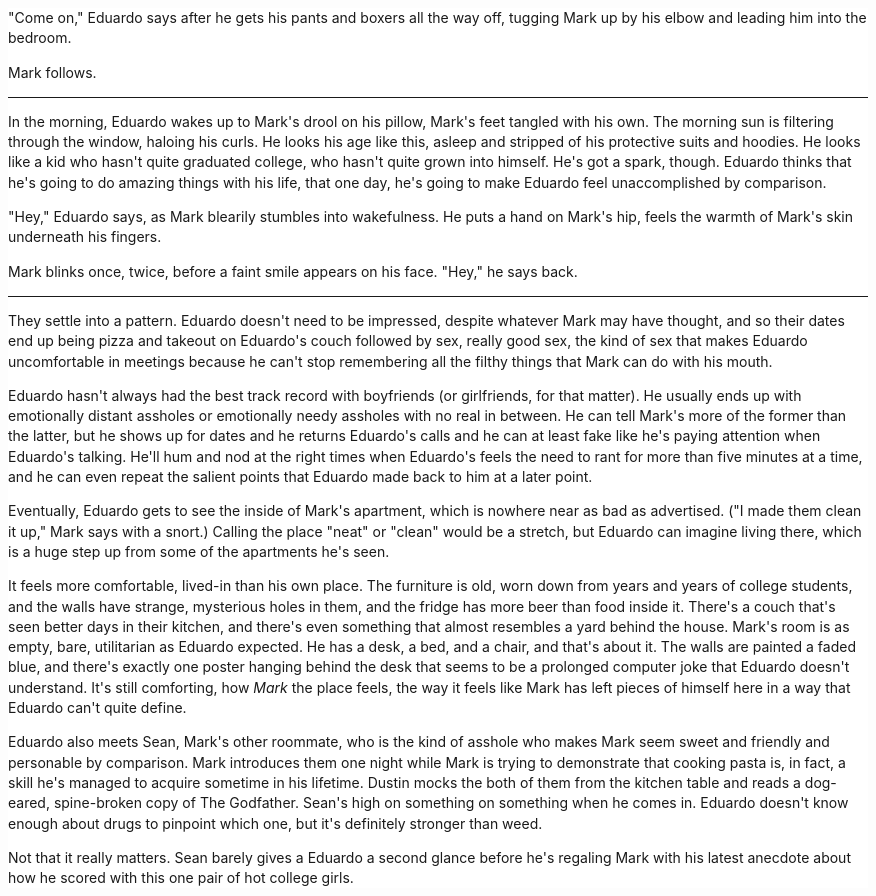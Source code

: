 "Come on," Eduardo says after he gets his pants and boxers all the way off, tugging Mark up by his elbow and leading him into the bedroom.

Mark follows.

---

In the morning, Eduardo wakes up to Mark's drool on his pillow, Mark's feet tangled with his own. The morning sun is filtering through the window, haloing his curls. He looks his age like this, asleep and stripped of his protective suits and hoodies. He looks like a kid who hasn't quite graduated college, who hasn't quite grown into himself. He's got a spark, though. Eduardo thinks that he's going to do amazing things with his life, that one day, he's going to make Eduardo feel unaccomplished by comparison.

"Hey," Eduardo says, as Mark blearily stumbles into wakefulness. He puts a hand on Mark's hip, feels the warmth of Mark's skin underneath his fingers.

Mark blinks once, twice, before a faint smile appears on his face. "Hey," he says back.

---

They settle into a pattern. Eduardo doesn't need to be impressed, despite whatever Mark may have thought, and so their dates end up being pizza and takeout on Eduardo's couch followed by sex, really good sex, the kind of sex that makes Eduardo uncomfortable in meetings because he can't stop remembering all the filthy things that Mark can do with his mouth.

Eduardo hasn't always had the best track record with boyfriends (or girlfriends, for that matter). He usually ends up with emotionally distant assholes or emotionally needy assholes with no real in between. He can tell Mark's more of the former than the latter, but he shows up for dates and he returns Eduardo's calls and he can at least fake like he's paying attention when Eduardo's talking. He'll hum and nod at the right times when Eduardo's feels the need to rant for more than five minutes at a time, and he can even repeat the salient points that Eduardo made back to him at a later point.

Eventually, Eduardo gets to see the inside of Mark's apartment, which is nowhere near as bad as advertised. ("I made them clean it up," Mark says with a snort.) Calling the place "neat" or "clean" would be a stretch, but Eduardo can imagine living there, which is a huge step up from some of the apartments he's seen.

It feels more comfortable, lived-in than his own place. The furniture is old, worn down from years and years of college students, and the walls have strange, mysterious holes in them, and the fridge has more beer than food inside it. There's a couch that's seen better days in their kitchen, and there's even something that almost resembles a yard behind the house. Mark's room is as empty, bare, utilitarian as Eduardo expected. He has a desk, a bed, and a chair, and that's about it. The walls are painted a faded blue, and there's exactly one poster hanging behind the desk that seems to be a prolonged computer joke that Eduardo doesn't understand. It's still comforting, how *Mark* the place feels, the way it feels like Mark has left pieces of himself here in a way that Eduardo can't quite define.

Eduardo also meets Sean, Mark's other roommate, who is the kind of asshole who makes Mark seem sweet and friendly and personable by comparison. Mark introduces them one night while Mark is trying to demonstrate that cooking pasta is, in fact, a skill he's managed to acquire sometime in his lifetime. Dustin mocks the both of them from the kitchen table and reads a dog-eared, spine-broken copy of The Godfather. Sean's high on something on something when he comes in. Eduardo doesn't know enough about drugs to pinpoint which one, but it's definitely stronger than weed.

Not that it really matters. Sean barely gives a Eduardo a second glance before he's regaling Mark with his latest anecdote about how he scored with this one pair of hot college girls.
